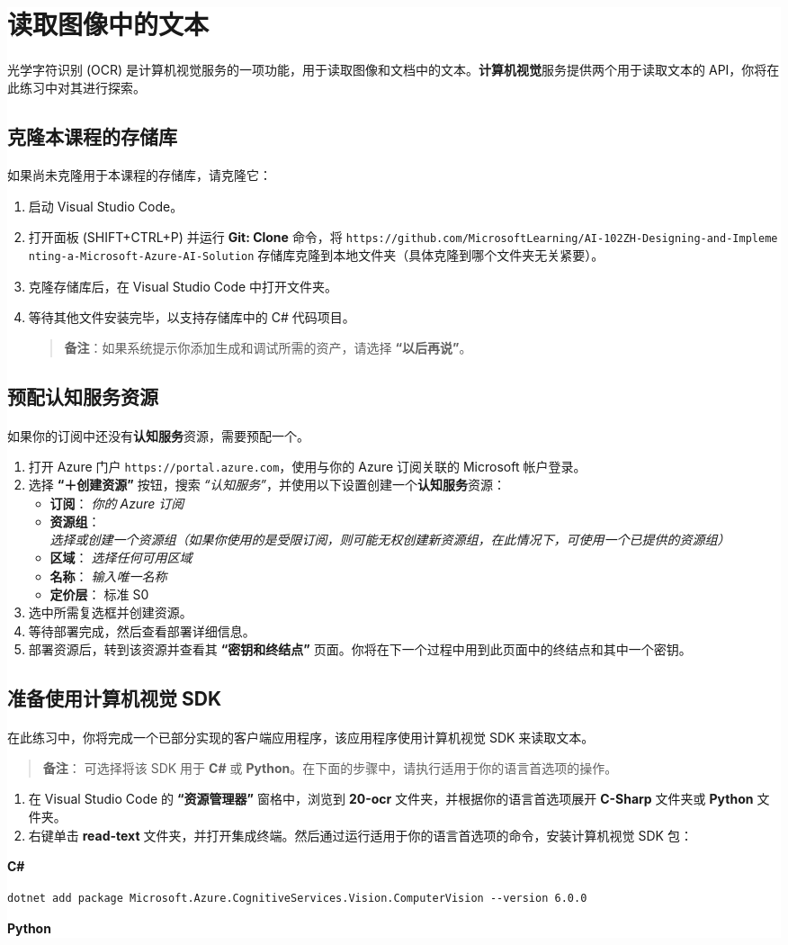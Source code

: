 ﻿---
lab:
    title: '读取图像中的文本'
    module: '模块 11 - 读取图像和文档中的文本'
---

# 读取图像中的文本

光学字符识别 (OCR) 是计算机视觉服务的一项功能，用于读取图像和文档中的文本。**计算机视觉**服务提供两个用于读取文本的 API，你将在此练习中对其进行探索。

## 克隆本课程的存储库

如果尚未克隆用于本课程的存储库，请克隆它：

1. 启动 Visual Studio Code。
2. 打开面板 (SHIFT+CTRL+P) 并运行 **Git: Clone** 命令，将 `https://github.com/MicrosoftLearning/AI-102ZH-Designing-and-Implementing-a-Microsoft-Azure-AI-Solution` 存储库克隆到本地文件夹（具体克隆到哪个文件夹无关紧要）。
3. 克隆存储库后，在 Visual Studio Code 中打开文件夹。
4. 等待其他文件安装完毕，以支持存储库中的 C# 代码项目。

    > **备注**：如果系统提示你添加生成和调试所需的资产，请选择 **“以后再说”**。

## 预配认知服务资源

如果你的订阅中还没有**认知服务**资源，需要预配一个。

1. 打开 Azure 门户 `https://portal.azure.com`，使用与你的 Azure 订阅关联的 Microsoft 帐户登录。
2. 选择 **“&#65291;创建资源”** 按钮，搜索 *“认知服务”*，并使用以下设置创建一个**认知服务**资源：
    - **订阅**： *你的 Azure 订阅*
    - **资源组**： *选择或创建一个资源组（如果你使用的是受限订阅，则可能无权创建新资源组，在此情况下，可使用一个已提供的资源组）*
    - **区域**： *选择任何可用区域*
    - **名称**： *输入唯一名称*
    - **定价层**： 标准 S0
3. 选中所需复选框并创建资源。
4. 等待部署完成，然后查看部署详细信息。
5. 部署资源后，转到该资源并查看其 **“密钥和终结点”** 页面。你将在下一个过程中用到此页面中的终结点和其中一个密钥。

## 准备使用计算机视觉 SDK

在此练习中，你将完成一个已部分实现的客户端应用程序，该应用程序使用计算机视觉 SDK 来读取文本。

> **备注**： 可选择将该 SDK 用于 **C#** 或 **Python**。在下面的步骤中，请执行适用于你的语言首选项的操作。

1. 在 Visual Studio Code 的 **“资源管理器”** 窗格中，浏览到 **20-ocr** 文件夹，并根据你的语言首选项展开 **C-Sharp** 文件夹或 **Python** 文件夹。
2. 右键单击 **read-text** 文件夹，并打开集成终端。然后通过运行适用于你的语言首选项的命令，安装计算机视觉 SDK 包：

**C#**

```
dotnet add package Microsoft.Azure.CognitiveServices.Vision.ComputerVision --version 6.0.0
```

**Python**
